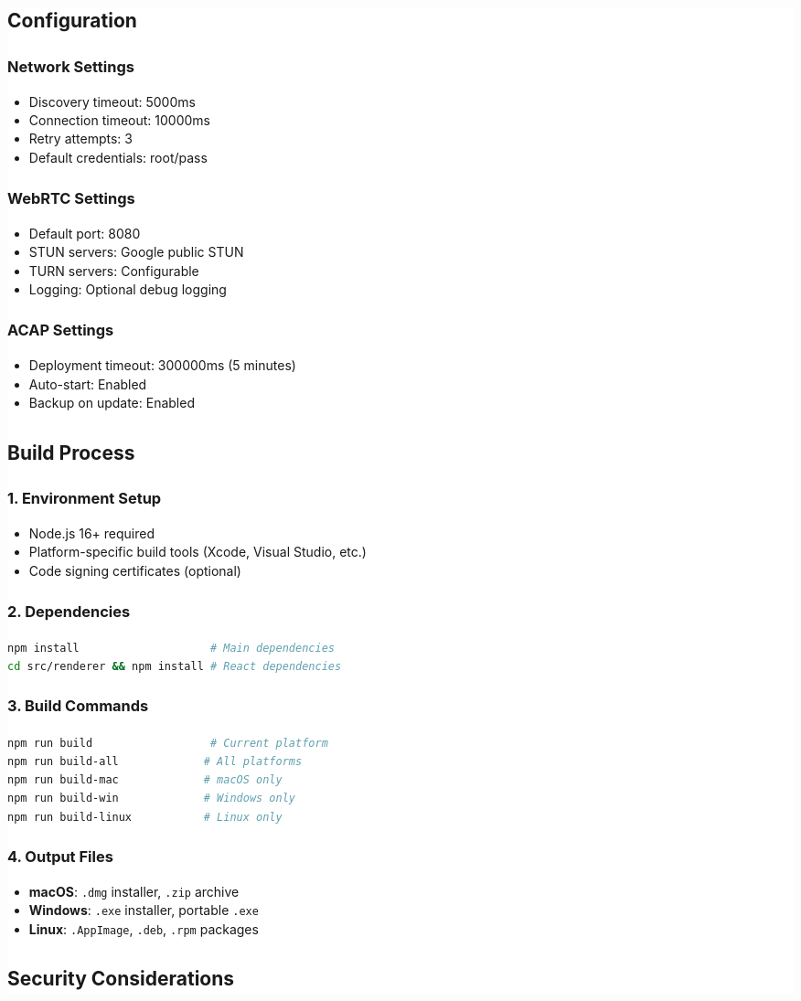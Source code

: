 ## Configuration

### Network Settings
- Discovery timeout: 5000ms
- Connection timeout: 10000ms
- Retry attempts: 3
- Default credentials: root/pass

### WebRTC Settings
- Default port: 8080
- STUN servers: Google public STUN
- TURN servers: Configurable
- Logging: Optional debug logging

### ACAP Settings
- Deployment timeout: 300000ms (5 minutes)
- Auto-start: Enabled
- Backup on update: Enabled

## Build Process

### 1. Environment Setup
- Node.js 16+ required
- Platform-specific build tools (Xcode, Visual Studio, etc.)
- Code signing certificates (optional)

### 2. Dependencies
```bash
npm install                    # Main dependencies
cd src/renderer && npm install # React dependencies
```

### 3. Build Commands
```bash
npm run build                  # Current platform
npm run build-all             # All platforms
npm run build-mac             # macOS only
npm run build-win             # Windows only
npm run build-linux           # Linux only
```

### 4. Output Files
- **macOS**: `.dmg` installer, `.zip` archive
- **Windows**: `.exe` installer, portable `.exe`
- **Linux**: `.AppImage`, `.deb`, `.rpm` packages

## Security Considerations
